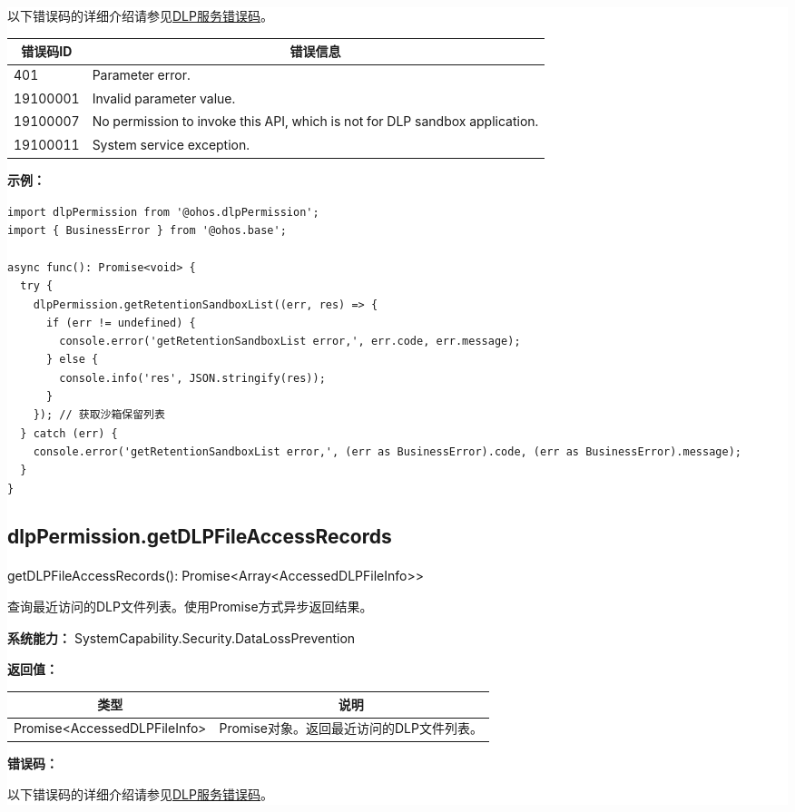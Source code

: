 以下错误码的详细介绍请参见[DLP服务错误码](../errorcodes/errorcode-dlp.md)。


| 错误码ID | 错误信息 | 
| -------- | -------- |
| 401 | Parameter error. | 
| 19100001 | Invalid parameter value. | 
| 19100007 | No permission to invoke this API, which is not for DLP sandbox application. | 
| 19100011 | System service exception. | 


**示例：**
```
import dlpPermission from '@ohos.dlpPermission';
import { BusinessError } from '@ohos.base';

async func(): Promise<void> {
  try {
    dlpPermission.getRetentionSandboxList((err, res) => {
      if (err != undefined) {
        console.error('getRetentionSandboxList error,', err.code, err.message);
      } else {
        console.info('res', JSON.stringify(res));
      }
    }); // 获取沙箱保留列表
  } catch (err) {
    console.error('getRetentionSandboxList error,', (err as BusinessError).code, (err as BusinessError).message);
  }
}
```



## dlpPermission.getDLPFileAccessRecords

getDLPFileAccessRecords(): Promise&lt;Array&lt;AccessedDLPFileInfo&gt;&gt;

查询最近访问的DLP文件列表。使用Promise方式异步返回结果。

**系统能力：** SystemCapability.Security.DataLossPrevention

**返回值：**

| 类型 | 说明 | 
| -------- | -------- |
| Promise&lt;AccessedDLPFileInfo&gt; | Promise对象。返回最近访问的DLP文件列表。 | 


**错误码：**


以下错误码的详细介绍请参见[DLP服务错误码](../errorcodes/errorcode-dlp.md)。

